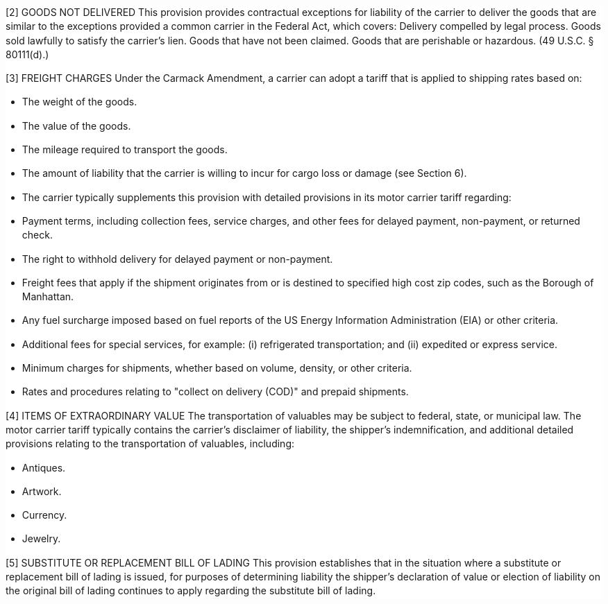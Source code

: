 
\[2\] GOODS NOT DELIVERED This provision provides contractual exceptions
for liability of the carrier to deliver the goods that are similar to
the exceptions provided a common carrier in the Federal Act, which
covers: Delivery compelled by legal process. Goods sold lawfully to
satisfy the carrier’s lien. Goods that have not been claimed. Goods that
are perishable or hazardous. (49 U.S.C. § 80111(d).)

\[3\] FREIGHT CHARGES Under the Carmack Amendment, a carrier can adopt a
tariff that is applied to shipping rates based on:

  - The weight of the goods.

  - The value of the goods.

  - The mileage required to transport the goods.

  - The amount of liability that the carrier is willing to incur for
    cargo loss or damage (see Section 6).

  - The carrier typically supplements this provision with detailed
    provisions in its motor carrier tariff regarding:

  - Payment terms, including collection fees, service charges, and other
    fees for delayed payment, non-payment, or returned check.

  - The right to withhold delivery for delayed payment or non-payment.

  - Freight fees that apply if the shipment originates from or is
    destined to specified high cost zip codes, such as the Borough of
    Manhattan.

  - Any fuel surcharge imposed based on fuel reports of the US Energy
    Information Administration (EIA) or other criteria.

  - Additional fees for special services, for example: (i) refrigerated
    transportation; and (ii) expedited or express service.

  - Minimum charges for shipments, whether based on volume, density, or
    other criteria.

  - Rates and procedures relating to "collect on delivery (COD)" and
    prepaid shipments.

\[4\] ITEMS OF EXTRAORDINARY VALUE The transportation of valuables may
be subject to federal, state, or municipal law. The motor carrier tariff
typically contains the carrier’s disclaimer of liability, the shipper’s
indemnification, and additional detailed provisions relating to the
transportation of valuables, including:

  - Antiques.

  - Artwork.

  - Currency.

  - Jewelry.

\[5\] SUBSTITUTE OR REPLACEMENT BILL OF LADING This provision
establishes that in the situation where a substitute or replacement bill
of lading is issued, for purposes of determining liability the shipper’s
declaration of value or election of liability on the original bill of
lading continues to apply regarding the substitute bill of lading.
